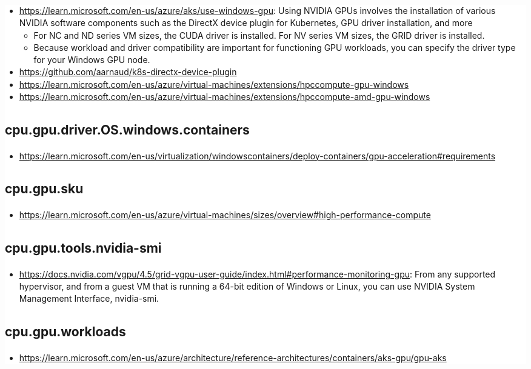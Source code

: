 
- https://learn.microsoft.com/en-us/azure/aks/use-windows-gpu: Using NVIDIA GPUs involves the installation of various NVIDIA software components such as the DirectX device plugin for Kubernetes, GPU driver installation, and more
  - For NC and ND series VM sizes, the CUDA driver is installed. For NV series VM sizes, the GRID driver is installed.
  - Because workload and driver compatibility are important for functioning GPU workloads, you can specify the driver type for your Windows GPU node.
- https://github.com/aarnaud/k8s-directx-device-plugin
- https://learn.microsoft.com/en-us/azure/virtual-machines/extensions/hpccompute-gpu-windows
- https://learn.microsoft.com/en-us/azure/virtual-machines/extensions/hpccompute-amd-gpu-windows

## cpu.gpu.driver.OS.windows.containers

- https://learn.microsoft.com/en-us/virtualization/windowscontainers/deploy-containers/gpu-acceleration#requirements

## cpu.gpu.sku

- https://learn.microsoft.com/en-us/azure/virtual-machines/sizes/overview#high-performance-compute
  
## cpu.gpu.tools.nvidia-smi

- https://docs.nvidia.com/vgpu/4.5/grid-vgpu-user-guide/index.html#performance-monitoring-gpu: From any supported hypervisor, and from a guest VM that is running a 64-bit edition of Windows or Linux, you can use NVIDIA System Management Interface, nvidia-smi.

## cpu.gpu.workloads

- https://learn.microsoft.com/en-us/azure/architecture/reference-architectures/containers/aks-gpu/gpu-aks
